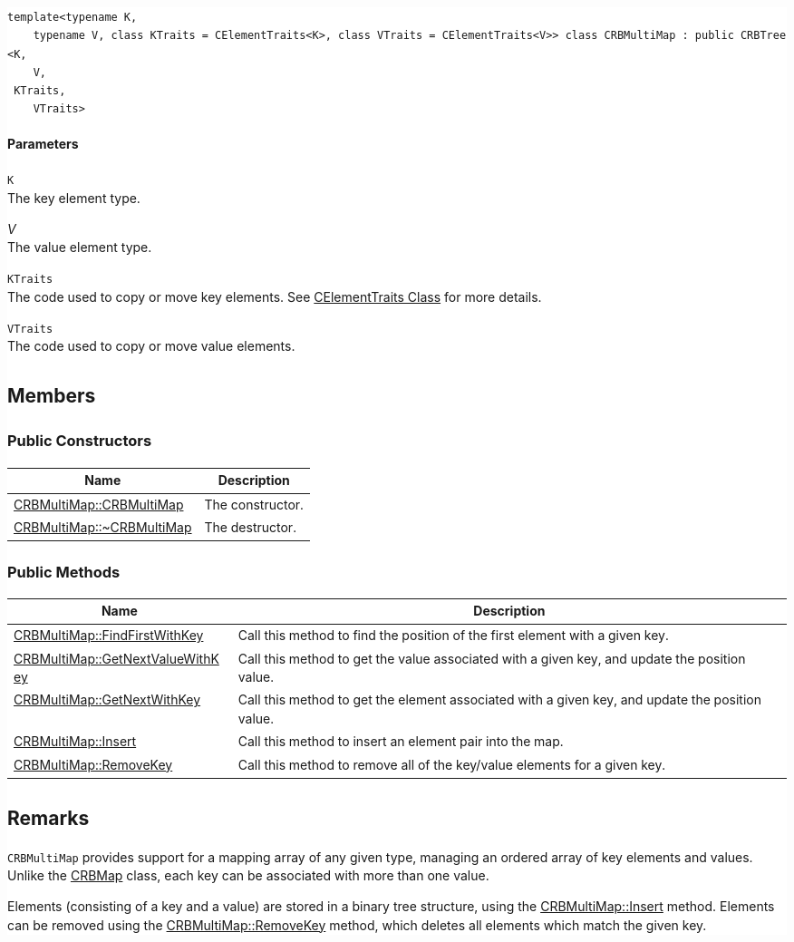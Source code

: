 ```
template<typename K,
    typename V, class KTraits = CElementTraits<K>, class VTraits = CElementTraits<V>> class CRBMultiMap : public CRBTree<K,
    V,
 KTraits,
    VTraits>
```    
  
#### Parameters  
 `K`  
 The key element type.  
  
 *V*  
 The value element type.  
  
 `KTraits`  
 The code used to copy or move key elements. See [CElementTraits Class](../../atl/reference/celementtraits-class.md) for more details.  
  
 `VTraits`  
 The code used to copy or move value elements.  
  
## Members  
  
### Public Constructors  
  
|Name|Description|  
|----------|-----------------|  
|[CRBMultiMap::CRBMultiMap](#crbmultimap__crbmultimap)|The constructor.|  
|[CRBMultiMap::~CRBMultiMap](#crbmultimap___dtorcrbmultimap)|The destructor.|  
  
### Public Methods  
  
|Name|Description|  
|----------|-----------------|  
|[CRBMultiMap::FindFirstWithKey](#crbmultimap__findfirstwithkey)|Call this method to find the position of the first element with a given key.|  
|[CRBMultiMap::GetNextValueWithKey](#crbmultimap__getnextvaluewithkey)|Call this method to get the value associated with a given key, and update the position value.|  
|[CRBMultiMap::GetNextWithKey](#crbmultimap__getnextwithkey)|Call this method to get the element associated with a given key, and update the position value.|  
|[CRBMultiMap::Insert](#crbmultimap__insert)|Call this method to insert an element pair into the map.|  
|[CRBMultiMap::RemoveKey](#crbmultimap__removekey)|Call this method to remove all of the key/value elements for a given key.|  
  
## Remarks  
 `CRBMultiMap` provides support for a mapping array of any given type, managing an ordered array of key elements and values. Unlike the [CRBMap](../../atl/reference/crbmap-class.md) class, each key can be associated with more than one value.  
  
 Elements (consisting of a key and a value) are stored in a binary tree structure, using the [CRBMultiMap::Insert](#crbmultimap__insert) method. Elements can be removed using the [CRBMultiMap::RemoveKey](#crbmultimap__removekey) method, which deletes all elements which match the given key.  
  